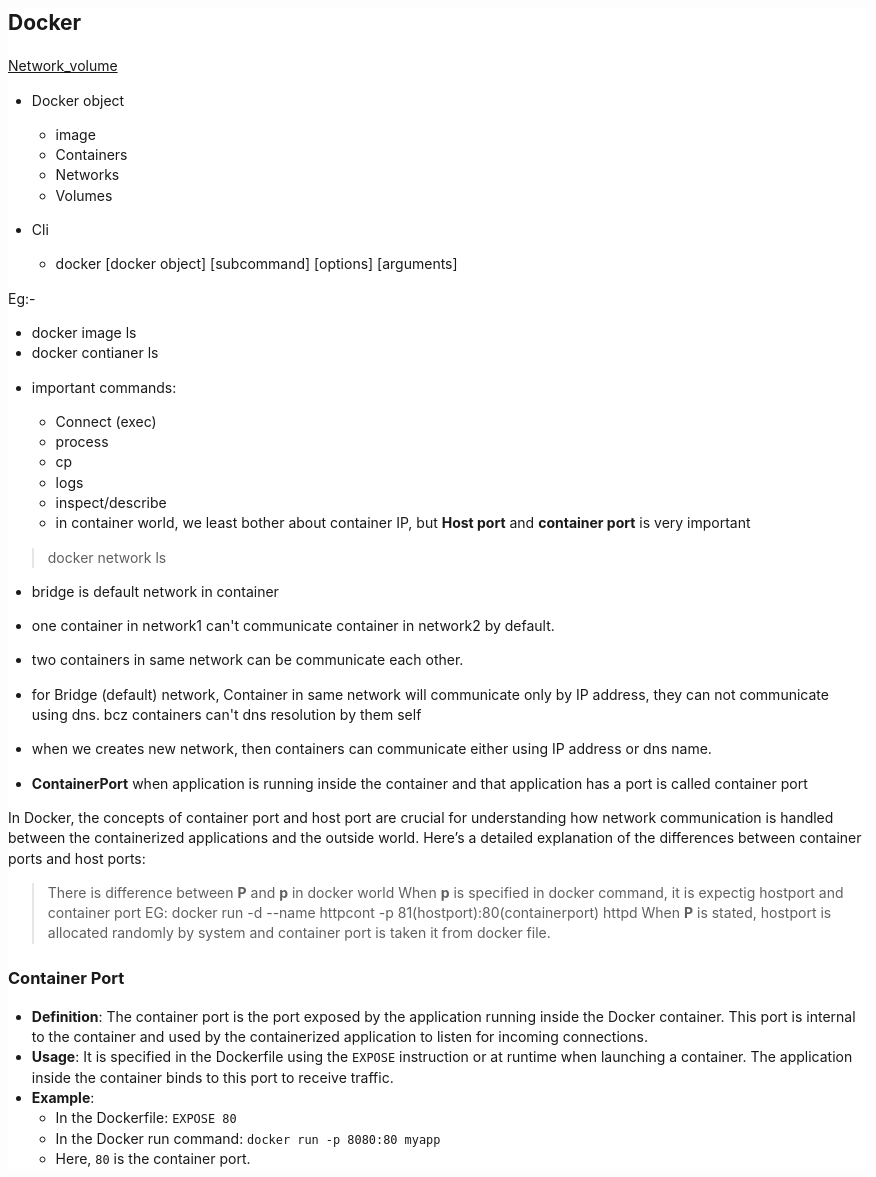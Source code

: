 ## Docker


[Network_volume](../images/5.pdf)

* Docker object
    - image
    - Containers
    - Networks
    - Volumes

* Cli

   - docker [docker object] [subcommand] [options] [arguments]

Eg:-
   - docker image ls
   - docker contianer ls

* important commands:
   - Connect (exec)
   - process
   - cp
   - logs
   - inspect/describe

   * in container world, we least bother about container IP, but **Host port** and **container port** is very important

> docker network ls
- bridge is default network in container

* one container in network1 can't communicate container in network2 by default.
* two containers in same network can be communicate each other.
* for Bridge (default) network, Container in same network will communicate only by IP address, they can not communicate using dns. bcz containers can't dns resolution by them self
* when we creates new network, then containers can communicate either using IP address or dns name.

* **ContainerPort**  when application is running inside the container and that application has a port is called container port

In Docker, the concepts of container port and host port are crucial for understanding how network communication is handled between the containerized applications and the outside world. Here’s a detailed explanation of the differences between container ports and host ports:

> There is difference between **P** and **p** in docker world
> When **p** is specified in docker command, it is expectig hostport and container port
> EG: docker run -d --name httpcont -p 81(hostport):80(containerport) httpd
> When **P** is stated, hostport is allocated randomly by system and container port is taken it from docker file.



### Container Port
- **Definition**: The container port is the port exposed by the application running inside the Docker container. This port is internal to the container and used by the containerized application to listen for incoming connections.
- **Usage**: It is specified in the Dockerfile using the `EXPOSE` instruction or at runtime when launching a container. The application inside the container binds to this port to receive traffic.
- **Example**:
  - In the Dockerfile: `EXPOSE 80`
  - In the Docker run command: `docker run -p 8080:80 myapp`
  - Here, `80` is the container port.

